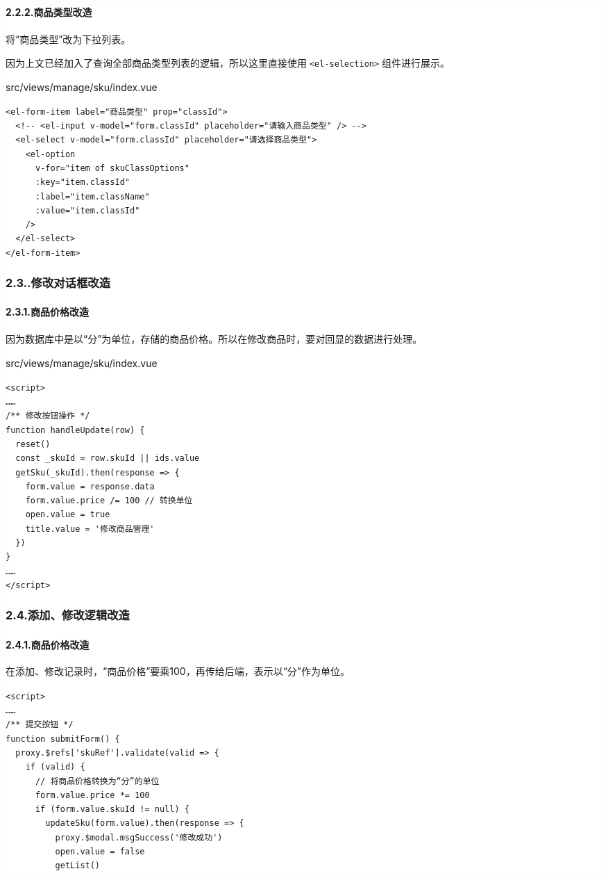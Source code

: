#### 2.2.2.商品类型改造

将“商品类型”改为下拉列表。

因为上文已经加入了查询全部商品类型列表的逻辑，所以这里直接使用 `<el-selection>` 组件进行展示。

src/views/manage/sku/index.vue

```vue
<el-form-item label="商品类型" prop="classId">
  <!-- <el-input v-model="form.classId" placeholder="请输入商品类型" /> -->
  <el-select v-model="form.classId" placeholder="请选择商品类型">
    <el-option
      v-for="item of skuClassOptions"
      :key="item.classId"
      :label="item.className"
      :value="item.classId"
    />
  </el-select>
</el-form-item>
```

### 2.3..修改对话框改造

#### 2.3.1.商品价格改造

因为数据库中是以“分”为单位，存储的商品价格。所以在修改商品时，要对回显的数据进行处理。

src/views/manage/sku/index.vue

```vue
<script>
……
/** 修改按钮操作 */
function handleUpdate(row) {
  reset()
  const _skuId = row.skuId || ids.value
  getSku(_skuId).then(response => {
    form.value = response.data
    form.value.price /= 100 // 转换单位
    open.value = true
    title.value = '修改商品管理'
  })
}
……
</script>
```

### 2.4.添加、修改逻辑改造

#### 2.4.1.商品价格改造

在添加、修改记录时，“商品价格”要乘100，再传给后端，表示以“分”作为单位。

```vue
<script>
……
/** 提交按钮 */
function submitForm() {
  proxy.$refs['skuRef'].validate(valid => {
    if (valid) {
      // 将商品价格转换为“分”的单位
      form.value.price *= 100
      if (form.value.skuId != null) {
        updateSku(form.value).then(response => {
          proxy.$modal.msgSuccess('修改成功')
          open.value = false
          getList()
```
